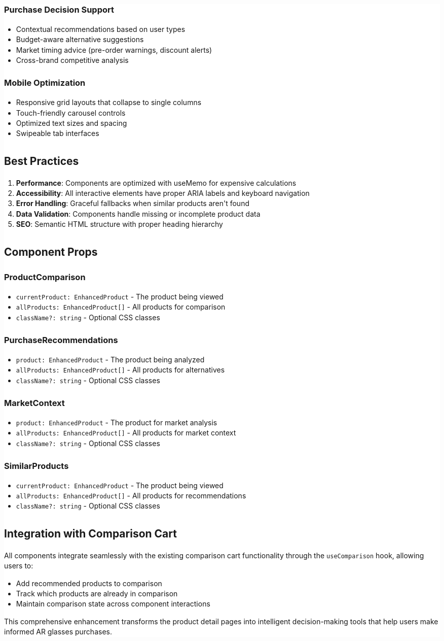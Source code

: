 ### Purchase Decision Support
- Contextual recommendations based on user types
- Budget-aware alternative suggestions
- Market timing advice (pre-order warnings, discount alerts)
- Cross-brand competitive analysis

### Mobile Optimization
- Responsive grid layouts that collapse to single columns
- Touch-friendly carousel controls
- Optimized text sizes and spacing
- Swipeable tab interfaces

## Best Practices

1. **Performance**: Components are optimized with useMemo for expensive calculations
2. **Accessibility**: All interactive elements have proper ARIA labels and keyboard navigation
3. **Error Handling**: Graceful fallbacks when similar products aren't found
4. **Data Validation**: Components handle missing or incomplete product data
5. **SEO**: Semantic HTML structure with proper heading hierarchy

## Component Props

### ProductComparison
- `currentProduct: EnhancedProduct` - The product being viewed
- `allProducts: EnhancedProduct[]` - All products for comparison
- `className?: string` - Optional CSS classes

### PurchaseRecommendations
- `product: EnhancedProduct` - The product being analyzed
- `allProducts: EnhancedProduct[]` - All products for alternatives
- `className?: string` - Optional CSS classes

### MarketContext
- `product: EnhancedProduct` - The product for market analysis
- `allProducts: EnhancedProduct[]` - All products for market context
- `className?: string` - Optional CSS classes

### SimilarProducts
- `currentProduct: EnhancedProduct` - The product being viewed
- `allProducts: EnhancedProduct[]` - All products for recommendations
- `className?: string` - Optional CSS classes

## Integration with Comparison Cart

All components integrate seamlessly with the existing comparison cart functionality through the `useComparison` hook, allowing users to:
- Add recommended products to comparison
- Track which products are already in comparison
- Maintain comparison state across component interactions

This comprehensive enhancement transforms the product detail pages into intelligent decision-making tools that help users make informed AR glasses purchases.